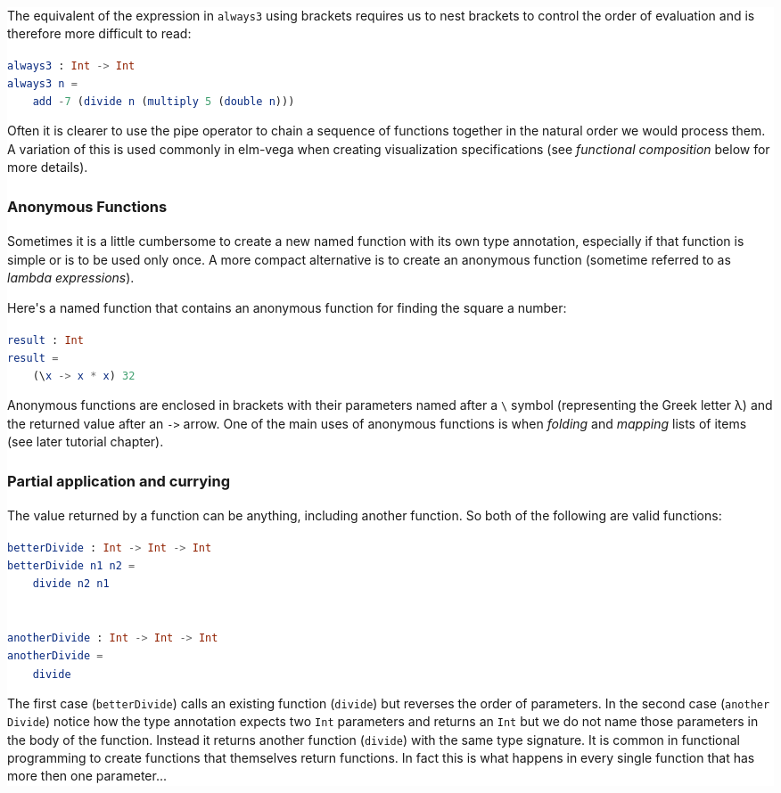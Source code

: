 The equivalent of the expression in `always3` using brackets requires us to nest brackets to control the order of evaluation and is therefore more difficult to read:

```elm {l raw siding}
always3 : Int -> Int
always3 n =
    add -7 (divide n (multiply 5 (double n)))
```

Often it is clearer to use the pipe operator to chain a sequence of functions together in the natural order we would process them.
A variation of this is used commonly in elm-vega when creating visualization specifications (see _functional composition_ below for more details).

### Anonymous Functions

Sometimes it is a little cumbersome to create a new named function with its own type annotation, especially if that function is simple or is to be used only once.
A more compact alternative is to create an anonymous function (sometime referred to as _lambda expressions_).

Here's a named function that contains an anonymous function for finding the square a number:

```elm {l raw siding}
result : Int
result =
    (\x -> x * x) 32
```

Anonymous functions are enclosed in brackets with their parameters named after a `\` symbol (representing the Greek letter λ) and the returned value after an `->` arrow.
One of the main uses of anonymous functions is when _folding_ and _mapping_ lists of items (see later tutorial chapter).

### Partial application and currying

The value returned by a function can be anything, including another function.
So both of the following are valid functions:

```elm {l raw}
betterDivide : Int -> Int -> Int
betterDivide n1 n2 =
    divide n2 n1


anotherDivide : Int -> Int -> Int
anotherDivide =
    divide
```

The first case (`betterDivide`) calls an existing function (`divide`) but reverses the order of parameters.
In the second case (`anotherDivide`) notice how the type annotation expects two `Int` parameters and returns an `Int` but we do not name those parameters in the body of the function.
Instead it returns another function (`divide`) with the same type signature.
It is common in functional programming to create functions that themselves return functions.
In fact this is what happens in every single function that has more then one parameter...
